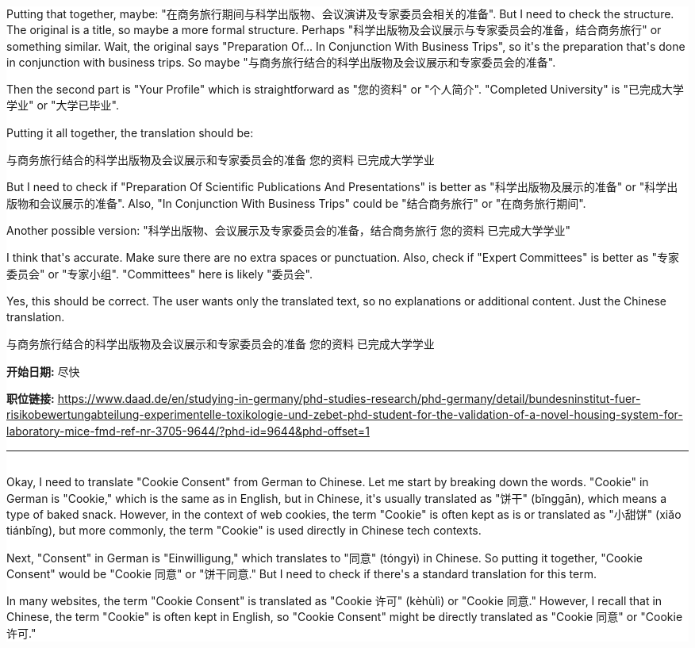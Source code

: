 Putting that together, maybe: "在商务旅行期间与科学出版物、会议演讲及专家委员会相关的准备". But I need to check the structure. The original is a title, so maybe a more formal structure. Perhaps "科学出版物及会议展示与专家委员会的准备，结合商务旅行" or something similar. Wait, the original says "Preparation Of... In Conjunction With Business Trips", so it's the preparation that's done in conjunction with business trips. So maybe "与商务旅行结合的科学出版物及会议展示和专家委员会的准备".

Then the second part is "Your Profile" which is straightforward as "您的资料" or "个人简介". "Completed University" is "已完成大学学业" or "大学已毕业". 

Putting it all together, the translation should be:

与商务旅行结合的科学出版物及会议展示和专家委员会的准备
您的资料
已完成大学学业

But I need to check if "Preparation Of Scientific Publications And Presentations" is better as "科学出版物及展示的准备" or "科学出版物和会议展示的准备". Also, "In Conjunction With Business Trips" could be "结合商务旅行" or "在商务旅行期间". 

Another possible version: "科学出版物、会议展示及专家委员会的准备，结合商务旅行
您的资料
已完成大学学业"

I think that's accurate. Make sure there are no extra spaces or punctuation. Also, check if "Expert Committees" is better as "专家委员会" or "专家小组". "Committees" here is likely "委员会". 

Yes, this should be correct. The user wants only the translated text, so no explanations or additional content. Just the Chinese translation.
</think>

与商务旅行结合的科学出版物及会议展示和专家委员会的准备
您的资料
已完成大学学业

**开始日期:** 尽快

**职位链接:** https://www.daad.de/en/studying-in-germany/phd-studies-research/phd-germany/detail/bundesninstitut-fuer-risikobewertungabteilung-experimentelle-toxikologie-und-zebet-phd-student-for-the-validation-of-a-novel-housing-system-for-laboratory-mice-fmd-ref-nr-3705-9644/?phd-id=9644&phd-offset=1

---

## <think>
Okay, I need to translate "Cookie Consent" from German to Chinese. Let me start by breaking down the words. "Cookie" in German is "Cookie," which is the same as in English, but in Chinese, it's usually translated as "饼干" (bǐnggān), which means a type of baked snack. However, in the context of web cookies, the term "Cookie" is often kept as is or translated as "小甜饼" (xiǎo tiánbǐng), but more commonly, the term "Cookie" is used directly in Chinese tech contexts. 

Next, "Consent" in German is "Einwilligung," which translates to "同意" (tóngyì) in Chinese. So putting it together, "Cookie Consent" would be "Cookie 同意" or "饼干同意." But I need to check if there's a standard translation for this term. 

In many websites, the term "Cookie Consent" is translated as "Cookie 许可" (kèhùlì) or "Cookie 同意." However, I recall that in Chinese, the term "Cookie" is often kept in English, so "Cookie Consent" might be directly translated as "Cookie 同意" or "Cookie 许可." 
